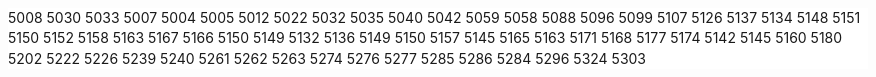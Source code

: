 5008
5030
5033
5007
5004
5005
5012
5022
5032
5035
5040
5042
5059
5058
5088
5096
5099
5107
5126
5137
5134
5148
5151
5150
5152
5158
5163
5167
5166
5150
5149
5132
5136
5149
5150
5157
5145
5165
5163
5171
5168
5177
5174
5142
5145
5160
5180
5202
5222
5226
5239
5240
5261
5262
5263
5274
5276
5277
5285
5286
5284
5296
5324
5303